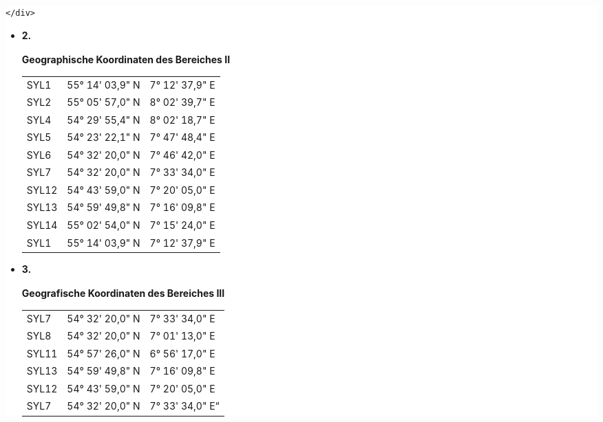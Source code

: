 
    </div>

  - <span style=";font-weight:bold">2.</span>
    
    <div style="">
    
    <span style=";font-weight:bold">Geographische Koordinaten des
    Bereiches II</span>
    
    |       |                 |                |
    | :---- | :-------------- | :------------- |
    | SYL1  | 55° 14' 03,9" N | 7° 12' 37,9" E |
    | SYL2  | 55° 05' 57,0" N | 8° 02' 39,7" E |
    | SYL4  | 54° 29' 55,4" N | 8° 02' 18,7" E |
    | SYL5  | 54° 23' 22,1" N | 7° 47' 48,4" E |
    | SYL6  | 54° 32' 20,0" N | 7° 46' 42,0" E |
    | SYL7  | 54° 32' 20,0" N | 7° 33' 34,0" E |
    | SYL12 | 54° 43' 59,0" N | 7° 20' 05,0" E |
    | SYL13 | 54° 59' 49,8" N | 7° 16' 09,8" E |
    | SYL14 | 55° 02' 54,0" N | 7° 15' 24,0" E |
    | SYL1  | 55° 14' 03,9" N | 7° 12' 37,9" E |
    

    </div>

  - <span style=";font-weight:bold">3.</span>
    
    <div style="">
    
    <span style=";font-weight:bold">Geografische Koordinaten des
    Bereiches III</span>
    
    |       |                 |                 |
    | :---- | :-------------- | :-------------- |
    | SYL7  | 54° 32' 20,0" N | 7° 33' 34,0" E  |
    | SYL8  | 54° 32' 20,0" N | 7° 01' 13,0" E  |
    | SYL11 | 54° 57' 26,0" N | 6° 56' 17,0" E  |
    | SYL13 | 54° 59' 49,8" N | 7° 16' 09,8" E  |
    | SYL12 | 54° 43' 59,0" N | 7° 20' 05,0" E  |
    | SYL7  | 54° 32' 20,0" N | 7° 33' 34,0" E“ |
    

    </div>

</div>
